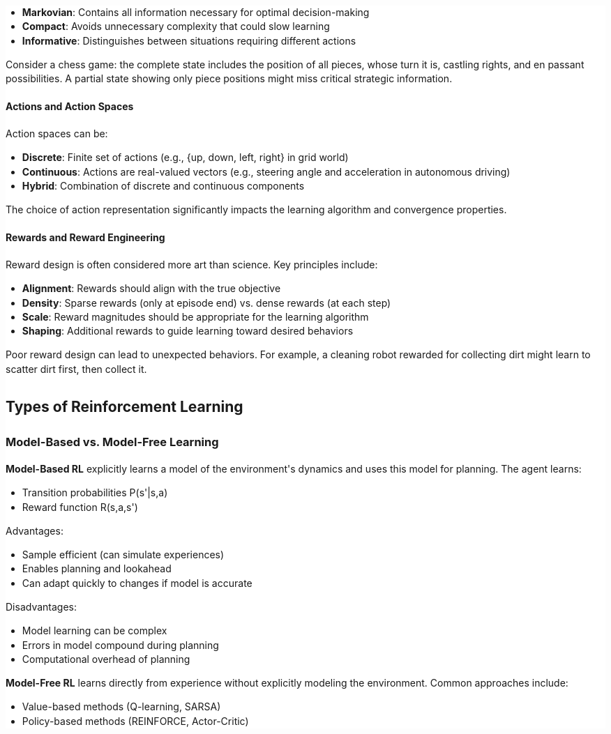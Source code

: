 - **Markovian**: Contains all information necessary for optimal decision-making
- **Compact**: Avoids unnecessary complexity that could slow learning
- **Informative**: Distinguishes between situations requiring different actions

Consider a chess game: the complete state includes the position of all pieces, whose turn it is, castling rights, and en passant possibilities. A partial state showing only piece positions might miss critical strategic information.

#### Actions and Action Spaces

Action spaces can be:

- **Discrete**: Finite set of actions (e.g., {up, down, left, right} in grid world)
- **Continuous**: Actions are real-valued vectors (e.g., steering angle and acceleration in autonomous driving)
- **Hybrid**: Combination of discrete and continuous components

The choice of action representation significantly impacts the learning algorithm and convergence properties.

#### Rewards and Reward Engineering

Reward design is often considered more art than science. Key principles include:

- **Alignment**: Rewards should align with the true objective
- **Density**: Sparse rewards (only at episode end) vs. dense rewards (at each step)
- **Scale**: Reward magnitudes should be appropriate for the learning algorithm
- **Shaping**: Additional rewards to guide learning toward desired behaviors

Poor reward design can lead to unexpected behaviors. For example, a cleaning robot rewarded for collecting dirt might learn to scatter dirt first, then collect it.

## Types of Reinforcement Learning

### Model-Based vs. Model-Free Learning

**Model-Based RL** explicitly learns a model of the environment's dynamics and uses this model for planning. The agent learns:
- Transition probabilities P(s'|s,a)
- Reward function R(s,a,s')

Advantages:
- Sample efficient (can simulate experiences)
- Enables planning and lookahead
- Can adapt quickly to changes if model is accurate

Disadvantages:
- Model learning can be complex
- Errors in model compound during planning
- Computational overhead of planning

**Model-Free RL** learns directly from experience without explicitly modeling the environment. Common approaches include:
- Value-based methods (Q-learning, SARSA)
- Policy-based methods (REINFORCE, Actor-Critic)
